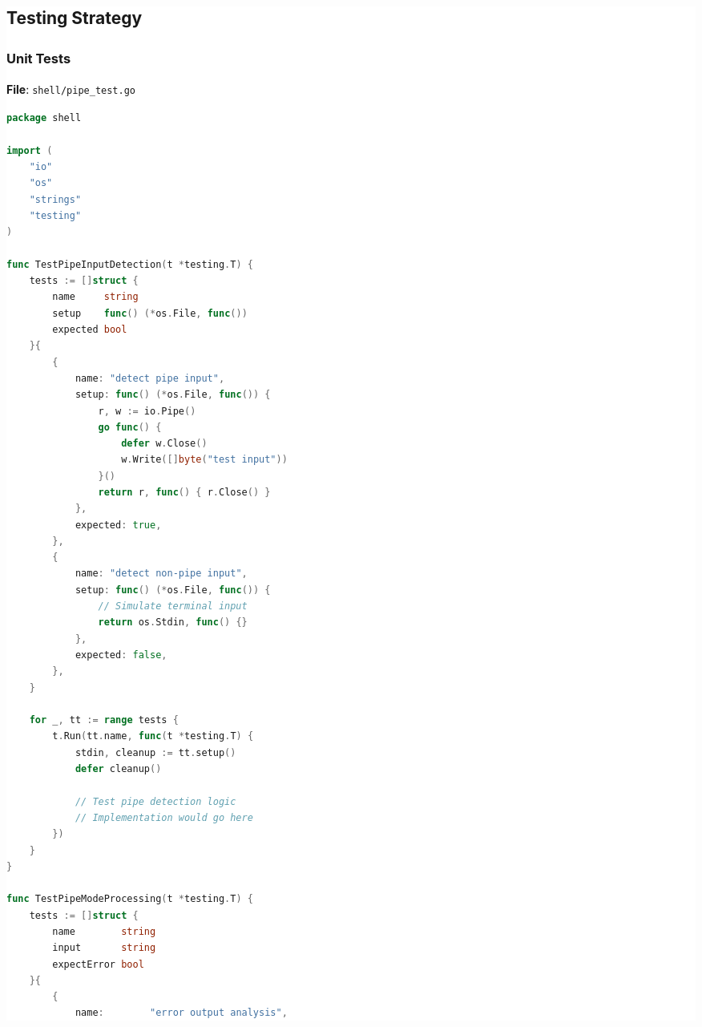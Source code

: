 ## Testing Strategy

### Unit Tests

**File**: `shell/pipe_test.go`

```go
package shell

import (
    "io"
    "os"
    "strings"
    "testing"
)

func TestPipeInputDetection(t *testing.T) {
    tests := []struct {
        name     string
        setup    func() (*os.File, func())
        expected bool
    }{
        {
            name: "detect pipe input",
            setup: func() (*os.File, func()) {
                r, w := io.Pipe()
                go func() {
                    defer w.Close()
                    w.Write([]byte("test input"))
                }()
                return r, func() { r.Close() }
            },
            expected: true,
        },
        {
            name: "detect non-pipe input",
            setup: func() (*os.File, func()) {
                // Simulate terminal input
                return os.Stdin, func() {}
            },
            expected: false,
        },
    }
    
    for _, tt := range tests {
        t.Run(tt.name, func(t *testing.T) {
            stdin, cleanup := tt.setup()
            defer cleanup()
            
            // Test pipe detection logic
            // Implementation would go here
        })
    }
}

func TestPipeModeProcessing(t *testing.T) {
    tests := []struct {
        name        string
        input       string
        expectError bool
    }{
        {
            name:        "error output analysis",
```